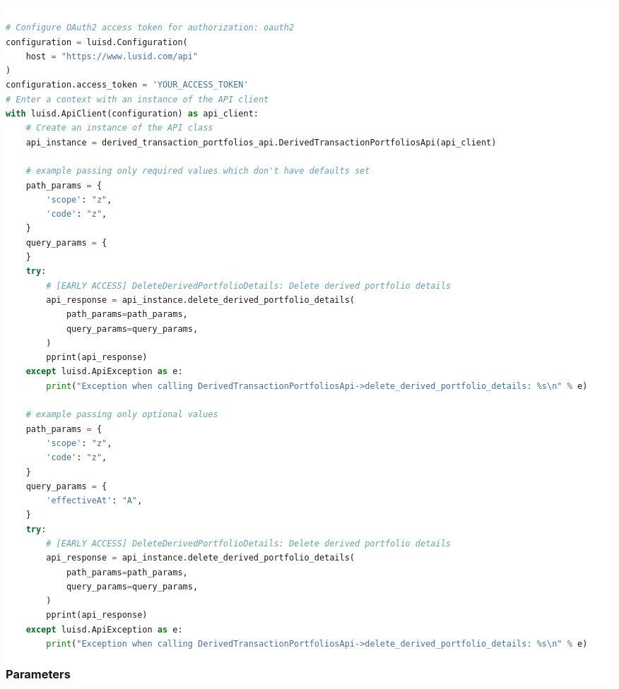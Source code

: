 ```python

# Configure OAuth2 access token for authorization: oauth2
configuration = luisd.Configuration(
    host = "https://www.lusid.com/api"
)
configuration.access_token = 'YOUR_ACCESS_TOKEN'
# Enter a context with an instance of the API client
with luisd.ApiClient(configuration) as api_client:
    # Create an instance of the API class
    api_instance = derived_transaction_portfolios_api.DerivedTransactionPortfoliosApi(api_client)

    # example passing only required values which don't have defaults set
    path_params = {
        'scope': "z",
        'code': "z",
    }
    query_params = {
    }
    try:
        # [EARLY ACCESS] DeleteDerivedPortfolioDetails: Delete derived portfolio details
        api_response = api_instance.delete_derived_portfolio_details(
            path_params=path_params,
            query_params=query_params,
        )
        pprint(api_response)
    except luisd.ApiException as e:
        print("Exception when calling DerivedTransactionPortfoliosApi->delete_derived_portfolio_details: %s\n" % e)

    # example passing only optional values
    path_params = {
        'scope': "z",
        'code': "z",
    }
    query_params = {
        'effectiveAt': "A",
    }
    try:
        # [EARLY ACCESS] DeleteDerivedPortfolioDetails: Delete derived portfolio details
        api_response = api_instance.delete_derived_portfolio_details(
            path_params=path_params,
            query_params=query_params,
        )
        pprint(api_response)
    except luisd.ApiException as e:
        print("Exception when calling DerivedTransactionPortfoliosApi->delete_derived_portfolio_details: %s\n" % e)
```
### Parameters
